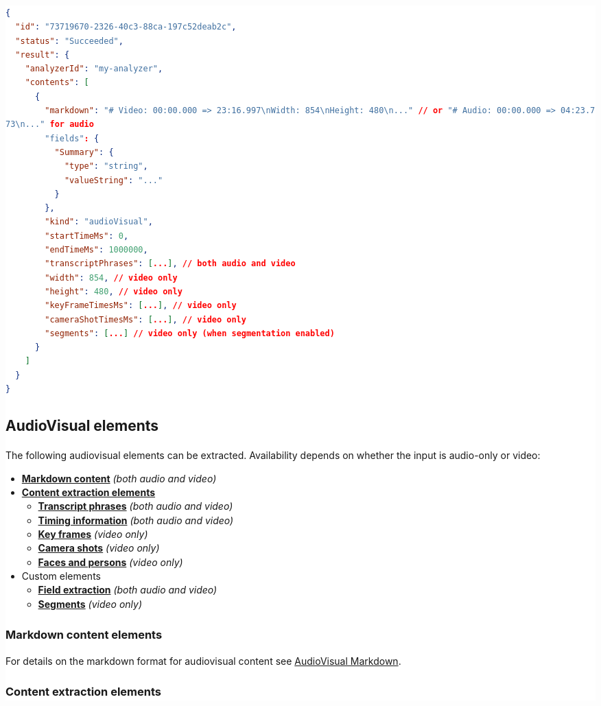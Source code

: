 ```json
{
  "id": "73719670-2326-40c3-88ca-197c52deab2c",
  "status": "Succeeded",
  "result": {
    "analyzerId": "my-analyzer",
    "contents": [
      {
        "markdown": "# Video: 00:00.000 => 23:16.997\nWidth: 854\nHeight: 480\n..." // or "# Audio: 00:00.000 => 04:23.773\n..." for audio
        "fields": {
          "Summary": {
            "type": "string",
            "valueString": "..."
          }
        },
        "kind": "audioVisual",
        "startTimeMs": 0,
        "endTimeMs": 1000000,
        "transcriptPhrases": [...], // both audio and video
        "width": 854, // video only
        "height": 480, // video only
        "keyFrameTimesMs": [...], // video only
        "cameraShotTimesMs": [...], // video only
        "segments": [...] // video only (when segmentation enabled)
      }
    ]
  }
}
```

## AudioVisual elements

The following audiovisual elements can be extracted. Availability depends on whether the input is audio-only or video:

* [**Markdown content**](#markdown-content-elements) *(both audio and video)*
* [**Content extraction elements**](#Content-extraction-elements)
  * [**Transcript phrases**](#transcript-phrases) *(both audio and video)*
  * [**Timing information**](#timing-information) *(both audio and video)*
  * [**Key frames**](#key-frames) *(video only)*
  * [**Camera shots**](#camera-shots) *(video only)*
  * [**Faces and persons**](#faces-and-persons) *(video only)*  
* Custom elements
  * [**Field extraction**](#field-extraction) *(both audio and video)*
  * [**Segments**](#segments) *(video only)*

### Markdown content elements
For details on the markdown format for audiovisual content see [AudioVisual Markdown](markdown.md).

### Content extraction elements
